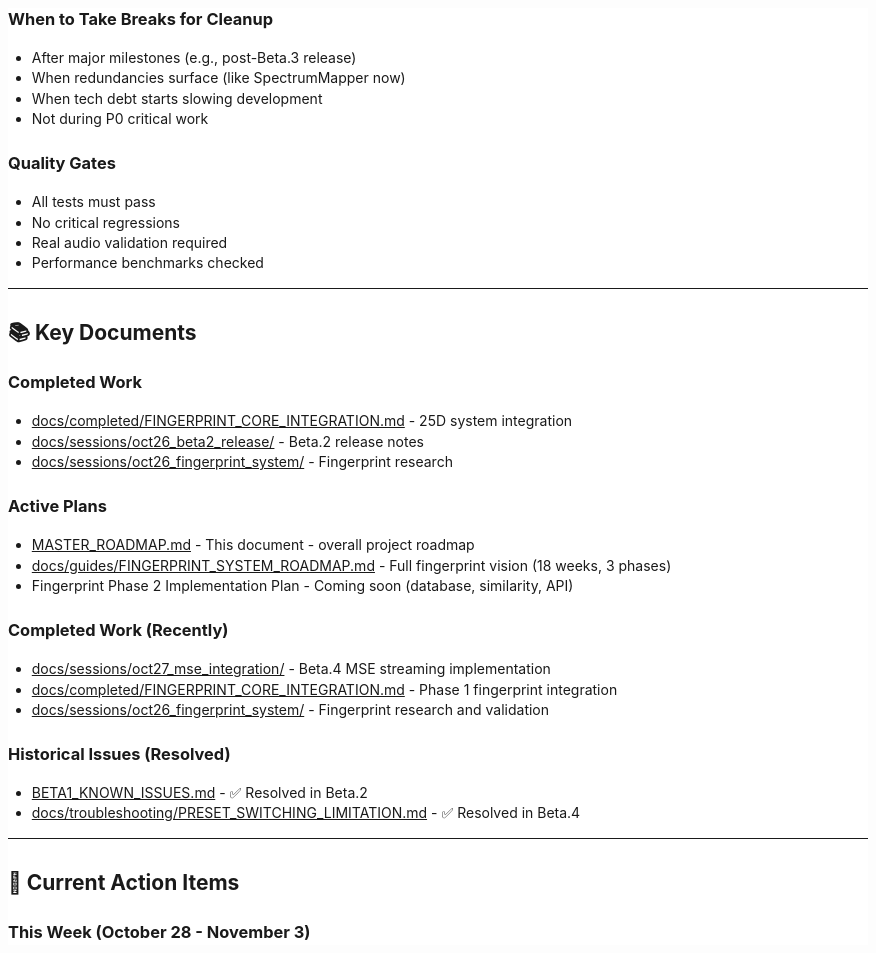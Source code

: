 ### When to Take Breaks for Cleanup

- After major milestones (e.g., post-Beta.3 release)
- When redundancies surface (like SpectrumMapper now)
- When tech debt starts slowing development
- Not during P0 critical work

### Quality Gates

- All tests must pass
- No critical regressions
- Real audio validation required
- Performance benchmarks checked

---

## 📚 Key Documents

### Completed Work
- [docs/completed/FINGERPRINT_CORE_INTEGRATION.md](docs/completed/FINGERPRINT_CORE_INTEGRATION.md) - 25D system integration
- [docs/sessions/oct26_beta2_release/](docs/sessions/oct26_beta2_release/) - Beta.2 release notes
- [docs/sessions/oct26_fingerprint_system/](docs/sessions/oct26_fingerprint_system/) - Fingerprint research

### Active Plans
- [MASTER_ROADMAP.md](MASTER_ROADMAP.md) - This document - overall project roadmap
- [docs/guides/FINGERPRINT_SYSTEM_ROADMAP.md](docs/guides/FINGERPRINT_SYSTEM_ROADMAP.md) - Full fingerprint vision (18 weeks, 3 phases)
- Fingerprint Phase 2 Implementation Plan - Coming soon (database, similarity, API)

### Completed Work (Recently)
- [docs/sessions/oct27_mse_integration/](docs/sessions/oct27_mse_integration/) - Beta.4 MSE streaming implementation
- [docs/completed/FINGERPRINT_CORE_INTEGRATION.md](docs/completed/FINGERPRINT_CORE_INTEGRATION.md) - Phase 1 fingerprint integration
- [docs/sessions/oct26_fingerprint_system/](docs/sessions/oct26_fingerprint_system/) - Fingerprint research and validation

### Historical Issues (Resolved)
- [BETA1_KNOWN_ISSUES.md](BETA1_KNOWN_ISSUES.md) - ✅ Resolved in Beta.2
- [docs/troubleshooting/PRESET_SWITCHING_LIMITATION.md](docs/troubleshooting/PRESET_SWITCHING_LIMITATION.md) - ✅ Resolved in Beta.4

---

## 🎯 Current Action Items

### This Week (October 28 - November 3)
